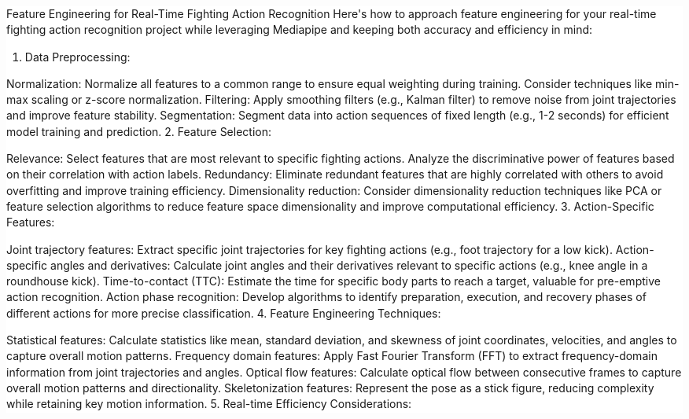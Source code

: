 






















Feature Engineering for Real-Time Fighting Action Recognition
Here's how to approach feature engineering for your real-time fighting action recognition project while leveraging Mediapipe and keeping both accuracy and efficiency in mind:

1. Data Preprocessing:

Normalization: Normalize all features to a common range to ensure equal weighting during training. Consider techniques like min-max scaling or z-score normalization.
Filtering: Apply smoothing filters (e.g., Kalman filter) to remove noise from joint trajectories and improve feature stability.
Segmentation: Segment data into action sequences of fixed length (e.g., 1-2 seconds) for efficient model training and prediction.
2. Feature Selection:

Relevance: Select features that are most relevant to specific fighting actions. Analyze the discriminative power of features based on their correlation with action labels.
Redundancy: Eliminate redundant features that are highly correlated with others to avoid overfitting and improve training efficiency.
Dimensionality reduction: Consider dimensionality reduction techniques like PCA or feature selection algorithms to reduce feature space dimensionality and improve computational efficiency.
3. Action-Specific Features:

Joint trajectory features: Extract specific joint trajectories for key fighting actions (e.g., foot trajectory for a low kick).
Action-specific angles and derivatives: Calculate joint angles and their derivatives relevant to specific actions (e.g., knee angle in a roundhouse kick).
Time-to-contact (TTC): Estimate the time for specific body parts to reach a target, valuable for pre-emptive action recognition.
Action phase recognition: Develop algorithms to identify preparation, execution, and recovery phases of different actions for more precise classification.
4. Feature Engineering Techniques:

Statistical features: Calculate statistics like mean, standard deviation, and skewness of joint coordinates, velocities, and angles to capture overall motion patterns.
Frequency domain features: Apply Fast Fourier Transform (FFT) to extract frequency-domain information from joint trajectories and angles.
Optical flow features: Calculate optical flow between consecutive frames to capture overall motion patterns and directionality.
Skeletonization features: Represent the pose as a stick figure, reducing complexity while retaining key motion information.
5. Real-time Efficiency Considerations:
